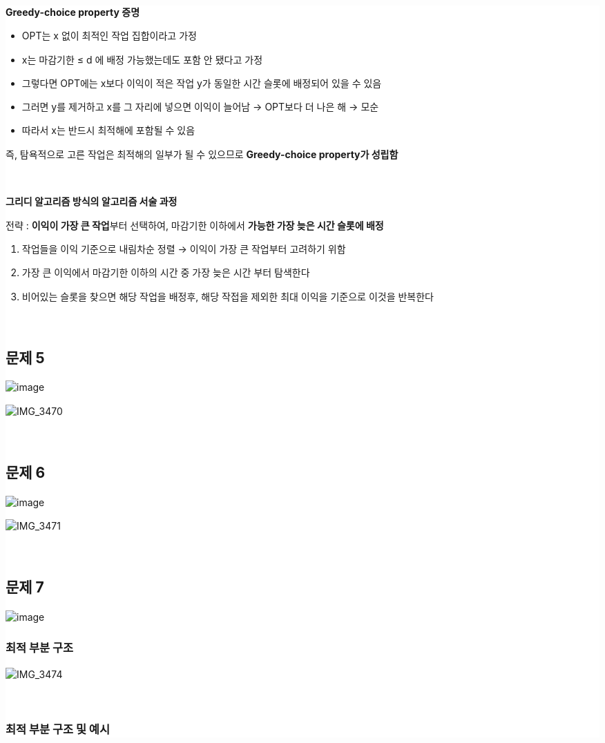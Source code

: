 **Greedy-choice property 증명**

- OPT는 x 없이 최적인 작업 집합이라고 가정 

- x는 마감기한 ≤ d 에 배정 가능했는데도 포함 안 됐다고 가정

- 그렇다면 OPT에는 x보다 이익이 적은 작업 y가 동일한 시간 슬롯에 배정되어 있을 수 있음

- 그러면 y를 제거하고 x를 그 자리에 넣으면 이익이 늘어남 → OPT보다 더 나은 해 → 모순

- 따라서 x는 반드시 최적해에 포함될 수 있음

즉, 탐욕적으로 고른 작업은 최적해의 일부가 될 수 있으므로 **Greedy-choice property가 성립함**

<br/>

**그리디 알고리즘 방식의 알고리즘 서술 과정**

전략 : **이익이 가장 큰 작업**부터 선택하여, 마감기한 이하에서 **가능한 가장 늦은 시간 슬롯에 배정**

1. 작업들을 이익 기준으로 내림차순 정렬 → 이익이 가장 큰 작업부터 고려하기 위함

2. 가장 큰 이익에서 마감기한 이하의 시간 중 가장 늦은 시간 부터 탐색한다 

3. 비어있는 슬롯을 찾으면 해당 작업을 배정후, 해당 작접을 제외한 최대 이익을 기준으로 이것을 반복한다 

<br/>

## 문제 5

![image](https://github.com/user-attachments/assets/e42af5bc-505d-41d3-aba4-629be352d337)

![IMG_3470](https://github.com/user-attachments/assets/30883a44-bc21-420a-aba1-0d13ce1490c0)

<br/>

## 문제 6

![image](https://github.com/user-attachments/assets/7acadb3d-17a7-41a7-b2b6-dab02ee7ca1a)

![IMG_3471](https://github.com/user-attachments/assets/baebf3c9-9106-48f0-876e-4a7bc8324986)

<br/>

## 문제 7
![image](https://github.com/user-attachments/assets/c356b13b-81a0-437f-8083-691e31f26202)

### 최적 부분 구조 

![IMG_3474](https://github.com/user-attachments/assets/83c26200-170c-4e61-b654-c7dffa559eed)

<br/>

### 최적 부분 구조 및 예시 
